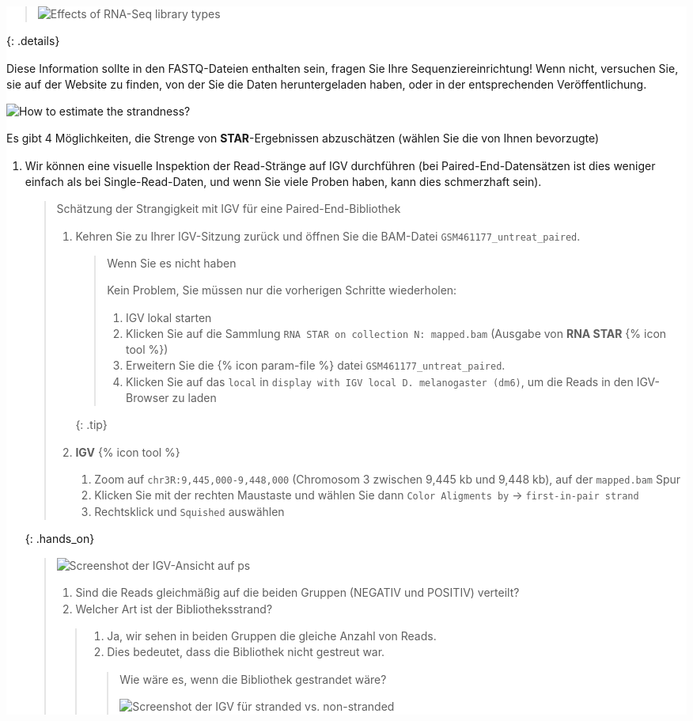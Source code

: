 > ![Effects of RNA-Seq library types](../../images/transcriptomics_images/rnaseq_library_type.png "Effects of RNA-Seq library types (Figure adapted from Sailfish documentation)")
> 
{: .details}

Diese Information sollte in den FASTQ-Dateien enthalten sein, fragen Sie Ihre Sequenziereinrichtung! Wenn nicht, versuchen Sie, sie auf der Website zu finden, von der Sie die Daten heruntergeladen haben, oder in der entsprechenden Veröffentlichung.

![How to estimate the strandness?](../../images/ref-based/strandness_cases.png "In einer stranded forward library, reads map mostly on the same strand as the genes. Bei einer gestrandeten Reverse-Bibliothek befinden sich die Reads meist auf dem Gegenstrang. Bei einer nicht gestrandeten Bibliothek werden die Reads auf beiden Strängen auf die Gene abgebildet, unabhängig von der Ausrichtung des Gens (Beispiel für eine Single-End-Read-Bibliothek).")

Es gibt 4 Möglichkeiten, die Strenge von **STAR**-Ergebnissen abzuschätzen (wählen Sie die von Ihnen bevorzugte)

1. Wir können eine visuelle Inspektion der Read-Stränge auf IGV durchführen (bei Paired-End-Datensätzen ist dies weniger einfach als bei Single-Read-Daten, und wenn Sie viele Proben haben, kann dies schmerzhaft sein).

   > <hands-on-title>Schätzung der Strangigkeit mit IGV für eine Paired-End-Bibliothek</hands-on-title>
   > 
   > 1. Kehren Sie zu Ihrer IGV-Sitzung zurück und öffnen Sie die BAM-Datei `GSM461177_untreat_paired`.
   > 
   >    > <tip-title>Wenn Sie es nicht haben</tip-title>
   >    > 
   >    > Kein Problem, Sie müssen nur die vorherigen Schritte wiederholen:
   >    > 
   >    > 1. IGV lokal starten
   >    > 2. Klicken Sie auf die Sammlung `RNA STAR on collection N: mapped.bam` (Ausgabe von **RNA STAR** {% icon tool %})
   >    > 3. Erweitern Sie die {% icon param-file %} datei `GSM461177_untreat_paired`.
   >    > 4. Klicken Sie auf das `local` in `display with IGV local D. melanogaster (dm6)`, um die Reads in den IGV-Browser zu laden
   >    > 
   >    {: .tip}
   > 
   > 2. **IGV** {% icon tool %}
   >    1. Zoom auf `chr3R:9,445,000-9,448,000` (Chromosom 3 zwischen 9,445 kb und 9,448 kb), auf der `mapped.bam` Spur
   >    2. Klicken Sie mit der rechten Maustaste und wählen Sie dann `Color Aligments by` -> `first-in-pair strand`
   >    3. Rechtsklick und `Squished` auswählen
   > 
   {: .hands_on}

   > <question-title></question-title>
   > 
   > ![Screenshot der IGV-Ansicht auf ps](../../images/ref-based/group_strand_igv_screenshot.png "Screenshot von IGV auf ps")
   > 
   > 1. Sind die Reads gleichmäßig auf die beiden Gruppen (NEGATIV und POSITIV) verteilt?
   > 2. Welcher Art ist der Bibliotheksstrand?
   > 
   > > <solution-title></solution-title>
   > > 
   > > 1. Ja, wir sehen in beiden Gruppen die gleiche Anzahl von Reads.
   > > 2. Dies bedeutet, dass die Bibliothek nicht gestreut war.
   > > 
   > > > <comment-title>Wie wäre es, wenn die Bibliothek gestrandet wäre?</comment-title>
   > > > 
   > > > ![Screenshot der IGV für stranded vs. non-stranded](../../images/ref-based/group_strand_igv_screenshot_RSvsUS.png "Screenshot der IGV für non-stranded (oben) vs. reverse strand-specific (unten)")
   > > > 